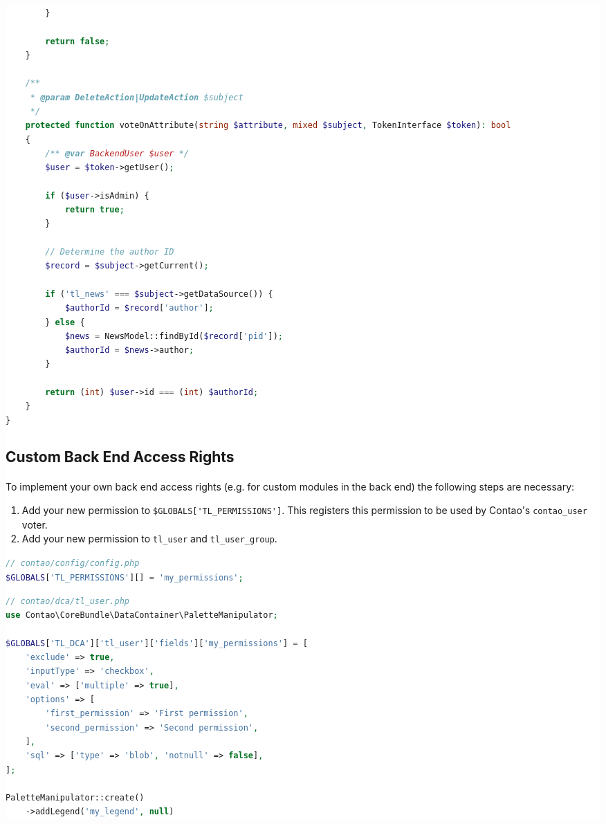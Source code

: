 ```php
        }

        return false;
    }

    /**
     * @param DeleteAction|UpdateAction $subject
     */
    protected function voteOnAttribute(string $attribute, mixed $subject, TokenInterface $token): bool
    {
        /** @var BackendUser $user */
        $user = $token->getUser();

        if ($user->isAdmin) {
            return true;
        }

        // Determine the author ID
        $record = $subject->getCurrent();

        if ('tl_news' === $subject->getDataSource()) {
            $authorId = $record['author'];
        } else {
            $news = NewsModel::findById($record['pid']);
            $authorId = $news->author;
        }

        return (int) $user->id === (int) $authorId;
    }
}
```


## Custom Back End Access Rights

To implement your own back end access rights (e.g. for custom modules in the back end) the following steps are necessary:

1. Add your new permission to `$GLOBALS['TL_PERMISSIONS']`. This registers this permission to be used by Contao's `contao_user` voter.
2. Add your new permission to `tl_user` and `tl_user_group`.

```php
// contao/config/config.php
$GLOBALS['TL_PERMISSIONS'][] = 'my_permissions';
```

```php
// contao/dca/tl_user.php
use Contao\CoreBundle\DataContainer\PaletteManipulator;

$GLOBALS['TL_DCA']['tl_user']['fields']['my_permissions'] = [
    'exclude' => true,
    'inputType' => 'checkbox',
    'eval' => ['multiple' => true],
    'options' => [
        'first_permission' => 'First permission',
        'second_permission' => 'Second permission',
    ],
    'sql' => ['type' => 'blob', 'notnull' => false],
];

PaletteManipulator::create()
    ->addLegend('my_legend', null)
```

[SymfonySecurityComponent]: https://symfony.com/doc/5.x/components/security.html
[SymfonyFirewall]: https://symfony.com/doc/5.x/components/security/firewall.html
[SymfonyAuthenticationListener]: https://github.com/symfony/symfony/blob/5.x/src/Symfony/Component/Security/Http/Firewall/AbstractAuthenticationListener.php
[SymfonyUserProvider]: https://symfony.com/doc/5.x/security/user_provider.html
[SymfonyAccessControl]: https://symfony.com/doc/5.x/security/access_control.html
[ContaoConfiguration]: /getting-started/initial-setup/symfony-application/contao-4.9/#configure-your-contao-installation
[Contao49SecurityYaml]: https://github.com/contao/contao/blob/4.9.42/manager-bundle/src/Resources/skeleton/config/security.yml
[SymfonyFormLogin]: https://symfony.com/doc/5.x/security/form_login.html
[SymfonyUserChecker]: https://symfony.com/doc/5.x/security/user_checkers.html
[SymfonyRequestMatcherService]: https://symfony.com/doc/5.x/security/firewall_restriction.html#restricting-by-service
[RequestScope]: /framework/routing/#request-scope
[SymfonyVoters]: https://symfony.com/doc/5.x/security/voters.html
[SecurityHelperService]: /reference/services/#security-helper
[PermissionsReference]: /reference/permissions/
[BackEndRouteGuide]: /guides/back-end-routes/